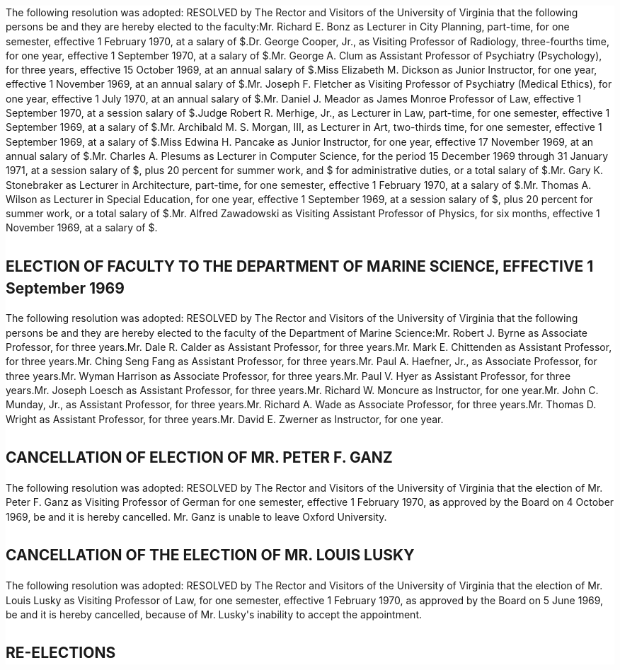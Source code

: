 The following resolution was adopted: RESOLVED by The Rector and Visitors of the University of Virginia that the following persons be and they are hereby elected to the faculty:Mr. Richard E. Bonz as Lecturer in City Planning, part-time, for one semester, effective 1 February 1970, at a salary of $.Dr. George Cooper, Jr., as Visiting Professor of Radiology, three-fourths time, for one year, effective 1 September 1970, at a salary of $.Mr. George A. Clum as Assistant Professor of Psychiatry (Psychology), for three years, effective 15 October 1969, at an annual salary of $.Miss Elizabeth M. Dickson as Junior Instructor, for one year, effective 1 November 1969, at an annual salary of $.Mr. Joseph F. Fletcher as Visiting Professor of Psychiatry (Medical Ethics), for one year, effective 1 July 1970, at an annual salary of $.Mr. Daniel J. Meador as James Monroe Professor of Law, effective 1 September 1970, at a session salary of $.Judge Robert R. Merhige, Jr., as Lecturer in Law, part-time, for one semester, effective 1 September 1969, at a salary of $.Mr. Archibald M. S. Morgan, III, as Lecturer in Art, two-thirds time, for one semester, effective 1 September 1969, at a salary of $.Miss Edwina H. Pancake as Junior Instructor, for one year, effective 17 November 1969, at an annual salary of $.Mr. Charles A. Plesums as Lecturer in Computer Science, for the period 15 December 1969 through 31 January 1971, at a session salary of $, plus 20 percent for summer work, and $ for administrative duties, or a total salary of $.Mr. Gary K. Stonebraker as Lecturer in Architecture, part-time, for one semester, effective 1 February 1970, at a salary of $.Mr. Thomas A. Wilson as Lecturer in Special Education, for one year, effective 1 September 1969, at a session salary of $, plus 20 percent for summer work, or a total salary of $.Mr. Alfred Zawadowski as Visiting Assistant Professor of Physics, for six months, effective 1 November 1969, at a salary of $.

ELECTION OF FACULTY TO THE DEPARTMENT OF MARINE SCIENCE, EFFECTIVE 1 September 1969
-----------------------------------------------------------------------------------

The following resolution was adopted: RESOLVED by The Rector and Visitors of the University of Virginia that the following persons be and they are hereby elected to the faculty of the Department of Marine Science:Mr. Robert J. Byrne as Associate Professor, for three years.Mr. Dale R. Calder as Assistant Professor, for three years.Mr. Mark E. Chittenden as Assistant Professor, for three years.Mr. Ching Seng Fang as Assistant Professor, for three years.Mr. Paul A. Haefner, Jr., as Associate Professor, for three years.Mr. Wyman Harrison as Associate Professor, for three years.Mr. Paul V. Hyer as Assistant Professor, for three years.Mr. Joseph Loesch as Assistant Professor, for three years.Mr. Richard W. Moncure as Instructor, for one year.Mr. John C. Munday, Jr., as Assistant Professor, for three years.Mr. Richard A. Wade as Associate Professor, for three years.Mr. Thomas D. Wright as Assistant Professor, for three years.Mr. David E. Zwerner as Instructor, for one year.

CANCELLATION OF ELECTION OF MR. PETER F. GANZ
---------------------------------------------

The following resolution was adopted: RESOLVED by The Rector and Visitors of the University of Virginia that the election of Mr. Peter F. Ganz as Visiting Professor of German for one semester, effective 1 February 1970, as approved by the Board on 4 October 1969, be and it is hereby cancelled. Mr. Ganz is unable to leave Oxford University.

CANCELLATION OF THE ELECTION OF MR. LOUIS LUSKY
-----------------------------------------------

The following resolution was adopted: RESOLVED by The Rector and Visitors of the University of Virginia that the election of Mr. Louis Lusky as Visiting Professor of Law, for one semester, effective 1 February 1970, as approved by the Board on 5 June 1969, be and it is hereby cancelled, because of Mr. Lusky's inability to accept the appointment.

RE-ELECTIONS
------------
